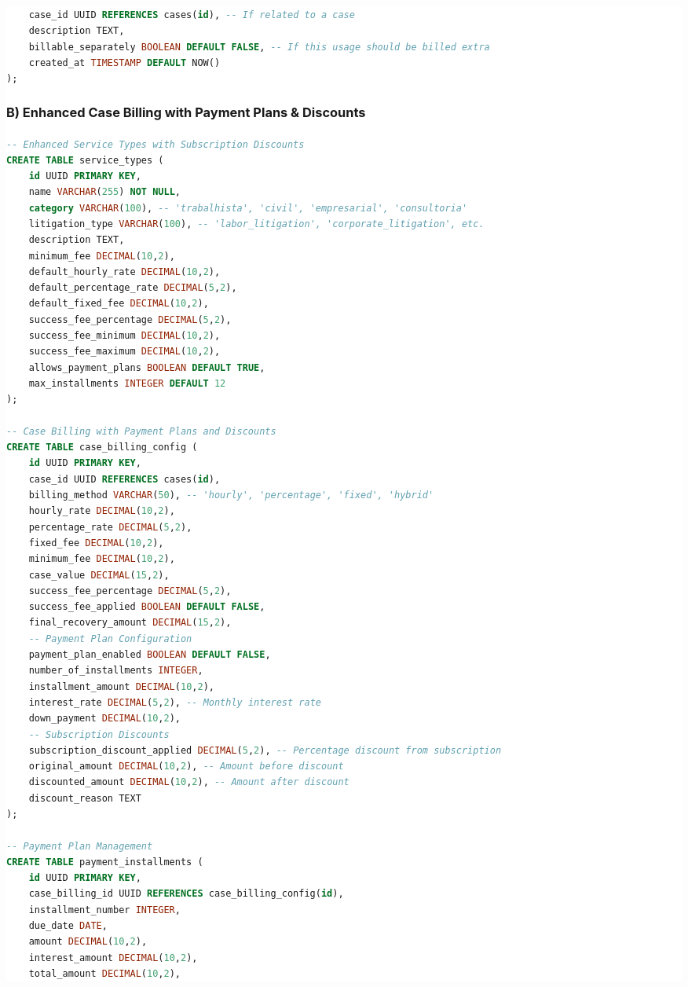 ```sql
    case_id UUID REFERENCES cases(id), -- If related to a case
    description TEXT,
    billable_separately BOOLEAN DEFAULT FALSE, -- If this usage should be billed extra
    created_at TIMESTAMP DEFAULT NOW()
);
```

### **B) Enhanced Case Billing with Payment Plans & Discounts**
```sql
-- Enhanced Service Types with Subscription Discounts
CREATE TABLE service_types (
    id UUID PRIMARY KEY,
    name VARCHAR(255) NOT NULL,
    category VARCHAR(100), -- 'trabalhista', 'civil', 'empresarial', 'consultoria'
    litigation_type VARCHAR(100), -- 'labor_litigation', 'corporate_litigation', etc.
    description TEXT,
    minimum_fee DECIMAL(10,2),
    default_hourly_rate DECIMAL(10,2),
    default_percentage_rate DECIMAL(5,2),
    default_fixed_fee DECIMAL(10,2),
    success_fee_percentage DECIMAL(5,2),
    success_fee_minimum DECIMAL(10,2),
    success_fee_maximum DECIMAL(10,2),
    allows_payment_plans BOOLEAN DEFAULT TRUE,
    max_installments INTEGER DEFAULT 12
);

-- Case Billing with Payment Plans and Discounts
CREATE TABLE case_billing_config (
    id UUID PRIMARY KEY,
    case_id UUID REFERENCES cases(id),
    billing_method VARCHAR(50), -- 'hourly', 'percentage', 'fixed', 'hybrid'
    hourly_rate DECIMAL(10,2),
    percentage_rate DECIMAL(5,2),
    fixed_fee DECIMAL(10,2),
    minimum_fee DECIMAL(10,2),
    case_value DECIMAL(15,2),
    success_fee_percentage DECIMAL(5,2),
    success_fee_applied BOOLEAN DEFAULT FALSE,
    final_recovery_amount DECIMAL(15,2),
    -- Payment Plan Configuration
    payment_plan_enabled BOOLEAN DEFAULT FALSE,
    number_of_installments INTEGER,
    installment_amount DECIMAL(10,2),
    interest_rate DECIMAL(5,2), -- Monthly interest rate
    down_payment DECIMAL(10,2),
    -- Subscription Discounts
    subscription_discount_applied DECIMAL(5,2), -- Percentage discount from subscription
    original_amount DECIMAL(10,2), -- Amount before discount
    discounted_amount DECIMAL(10,2), -- Amount after discount
    discount_reason TEXT
);

-- Payment Plan Management
CREATE TABLE payment_installments (
    id UUID PRIMARY KEY,
    case_billing_id UUID REFERENCES case_billing_config(id),
    installment_number INTEGER,
    due_date DATE,
    amount DECIMAL(10,2),
    interest_amount DECIMAL(10,2),
    total_amount DECIMAL(10,2),
```